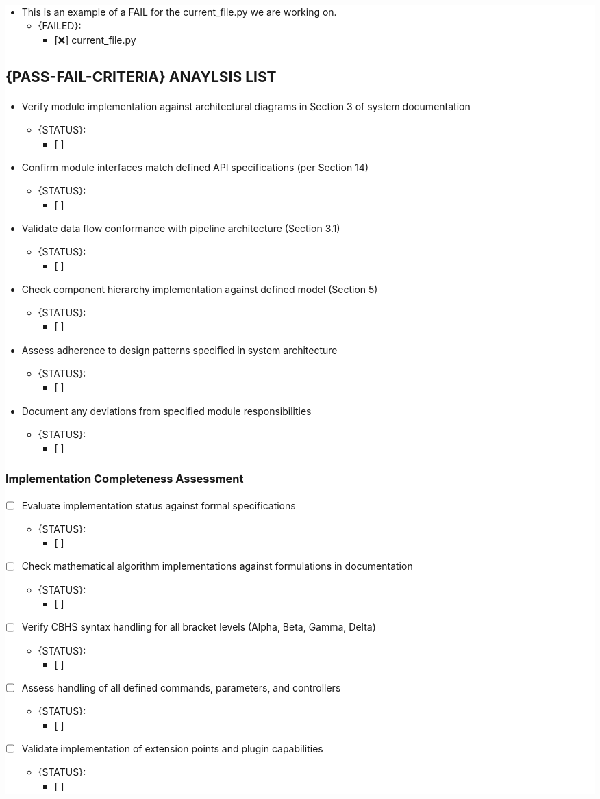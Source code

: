 - This is an example of a FAIL for the current_file.py we are working on.
  - {FAILED}:
    - [❌] current_file.py

## {PASS-FAIL-CRITERIA} ANAYLSIS LIST

- Verify module implementation against architectural diagrams in Section 3 of system documentation

  - {STATUS}:
    - [ ]

- Confirm module interfaces match defined API specifications (per Section 14)

  - {STATUS}:
    - [ ]

- Validate data flow conformance with pipeline architecture (Section 3.1)

  - {STATUS}:
    - [ ]

- Check component hierarchy implementation against defined model (Section 5)

  - {STATUS}:
    - [ ]

- Assess adherence to design patterns specified in system architecture

  - {STATUS}:
    - [ ]

- Document any deviations from specified module responsibilities
  - {STATUS}:
    - [ ]

### Implementation Completeness Assessment

- [ ] Evaluate implementation status against formal specifications

  - {STATUS}:
    - [ ]

- [ ] Check mathematical algorithm implementations against formulations in documentation

  - {STATUS}:
    - [ ]

- [ ] Verify CBHS syntax handling for all bracket levels (Alpha, Beta, Gamma, Delta)

  - {STATUS}:
    - [ ]

- [ ] Assess handling of all defined commands, parameters, and controllers

  - {STATUS}:
    - [ ]

- [ ] Validate implementation of extension points and plugin capabilities
  - {STATUS}:
    - [ ]
